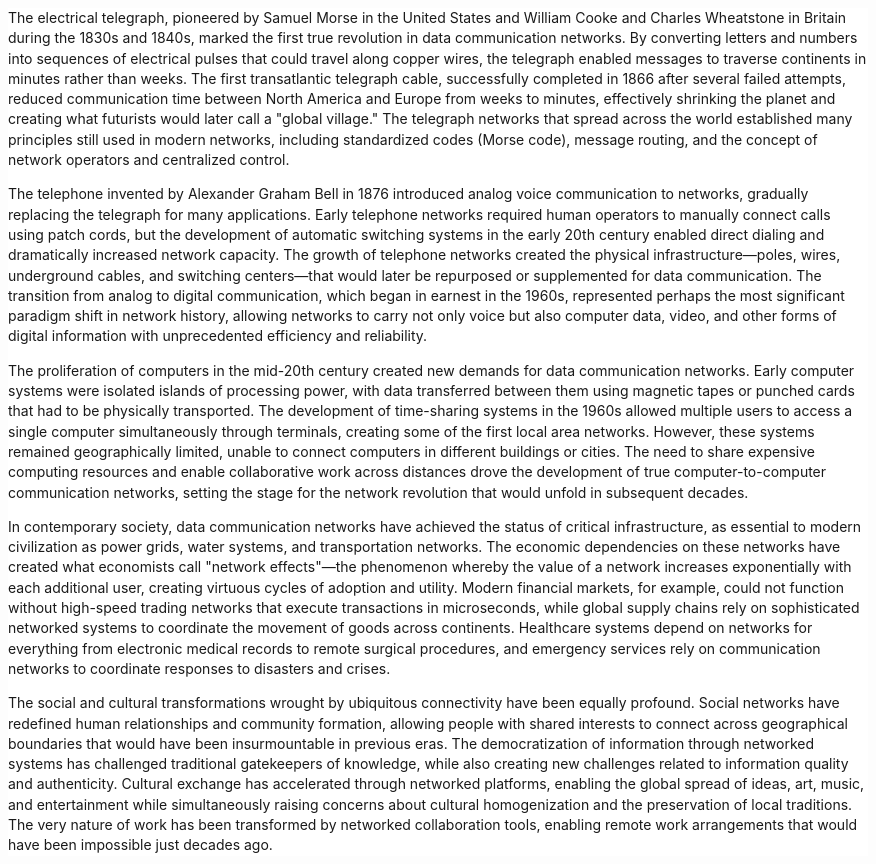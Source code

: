 The electrical telegraph, pioneered by Samuel Morse in the United States and William Cooke and Charles Wheatstone in Britain during the 1830s and 1840s, marked the first true revolution in data communication networks. By converting letters and numbers into sequences of electrical pulses that could travel along copper wires, the telegraph enabled messages to traverse continents in minutes rather than weeks. The first transatlantic telegraph cable, successfully completed in 1866 after several failed attempts, reduced communication time between North America and Europe from weeks to minutes, effectively shrinking the planet and creating what futurists would later call a "global village." The telegraph networks that spread across the world established many principles still used in modern networks, including standardized codes (Morse code), message routing, and the concept of network operators and centralized control.

The telephone invented by Alexander Graham Bell in 1876 introduced analog voice communication to networks, gradually replacing the telegraph for many applications. Early telephone networks required human operators to manually connect calls using patch cords, but the development of automatic switching systems in the early 20th century enabled direct dialing and dramatically increased network capacity. The growth of telephone networks created the physical infrastructure—poles, wires, underground cables, and switching centers—that would later be repurposed or supplemented for data communication. The transition from analog to digital communication, which began in earnest in the 1960s, represented perhaps the most significant paradigm shift in network history, allowing networks to carry not only voice but also computer data, video, and other forms of digital information with unprecedented efficiency and reliability.

The proliferation of computers in the mid-20th century created new demands for data communication networks. Early computer systems were isolated islands of processing power, with data transferred between them using magnetic tapes or punched cards that had to be physically transported. The development of time-sharing systems in the 1960s allowed multiple users to access a single computer simultaneously through terminals, creating some of the first local area networks. However, these systems remained geographically limited, unable to connect computers in different buildings or cities. The need to share expensive computing resources and enable collaborative work across distances drove the development of true computer-to-computer communication networks, setting the stage for the network revolution that would unfold in subsequent decades.

In contemporary society, data communication networks have achieved the status of critical infrastructure, as essential to modern civilization as power grids, water systems, and transportation networks. The economic dependencies on these networks have created what economists call "network effects"—the phenomenon whereby the value of a network increases exponentially with each additional user, creating virtuous cycles of adoption and utility. Modern financial markets, for example, could not function without high-speed trading networks that execute transactions in microseconds, while global supply chains rely on sophisticated networked systems to coordinate the movement of goods across continents. Healthcare systems depend on networks for everything from electronic medical records to remote surgical procedures, and emergency services rely on communication networks to coordinate responses to disasters and crises.

The social and cultural transformations wrought by ubiquitous connectivity have been equally profound. Social networks have redefined human relationships and community formation, allowing people with shared interests to connect across geographical boundaries that would have been insurmountable in previous eras. The democratization of information through networked systems has challenged traditional gatekeepers of knowledge, while also creating new challenges related to information quality and authenticity. Cultural exchange has accelerated through networked platforms, enabling the global spread of ideas, art, music, and entertainment while simultaneously raising concerns about cultural homogenization and the preservation of local traditions. The very nature of work has been transformed by networked collaboration tools, enabling remote work arrangements that would have been impossible just decades ago.
